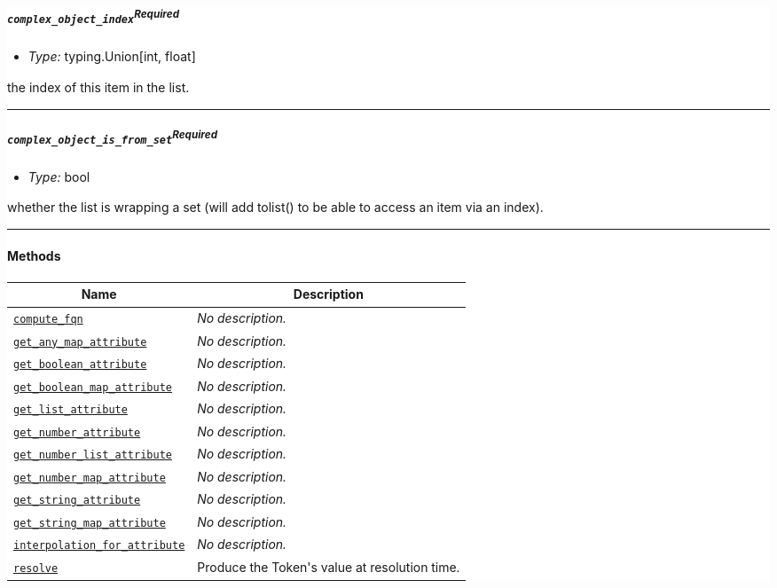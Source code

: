 ##### `complex_object_index`<sup>Required</sup> <a name="complex_object_index" id="@cdktf/provider-datadog.childOrganization.ChildOrganizationSettingsOutputReference.Initializer.parameter.complexObjectIndex"></a>

- *Type:* typing.Union[int, float]

the index of this item in the list.

---

##### `complex_object_is_from_set`<sup>Required</sup> <a name="complex_object_is_from_set" id="@cdktf/provider-datadog.childOrganization.ChildOrganizationSettingsOutputReference.Initializer.parameter.complexObjectIsFromSet"></a>

- *Type:* bool

whether the list is wrapping a set (will add tolist() to be able to access an item via an index).

---

#### Methods <a name="Methods" id="Methods"></a>

| **Name** | **Description** |
| --- | --- |
| <code><a href="#@cdktf/provider-datadog.childOrganization.ChildOrganizationSettingsOutputReference.computeFqn">compute_fqn</a></code> | *No description.* |
| <code><a href="#@cdktf/provider-datadog.childOrganization.ChildOrganizationSettingsOutputReference.getAnyMapAttribute">get_any_map_attribute</a></code> | *No description.* |
| <code><a href="#@cdktf/provider-datadog.childOrganization.ChildOrganizationSettingsOutputReference.getBooleanAttribute">get_boolean_attribute</a></code> | *No description.* |
| <code><a href="#@cdktf/provider-datadog.childOrganization.ChildOrganizationSettingsOutputReference.getBooleanMapAttribute">get_boolean_map_attribute</a></code> | *No description.* |
| <code><a href="#@cdktf/provider-datadog.childOrganization.ChildOrganizationSettingsOutputReference.getListAttribute">get_list_attribute</a></code> | *No description.* |
| <code><a href="#@cdktf/provider-datadog.childOrganization.ChildOrganizationSettingsOutputReference.getNumberAttribute">get_number_attribute</a></code> | *No description.* |
| <code><a href="#@cdktf/provider-datadog.childOrganization.ChildOrganizationSettingsOutputReference.getNumberListAttribute">get_number_list_attribute</a></code> | *No description.* |
| <code><a href="#@cdktf/provider-datadog.childOrganization.ChildOrganizationSettingsOutputReference.getNumberMapAttribute">get_number_map_attribute</a></code> | *No description.* |
| <code><a href="#@cdktf/provider-datadog.childOrganization.ChildOrganizationSettingsOutputReference.getStringAttribute">get_string_attribute</a></code> | *No description.* |
| <code><a href="#@cdktf/provider-datadog.childOrganization.ChildOrganizationSettingsOutputReference.getStringMapAttribute">get_string_map_attribute</a></code> | *No description.* |
| <code><a href="#@cdktf/provider-datadog.childOrganization.ChildOrganizationSettingsOutputReference.interpolationForAttribute">interpolation_for_attribute</a></code> | *No description.* |
| <code><a href="#@cdktf/provider-datadog.childOrganization.ChildOrganizationSettingsOutputReference.resolve">resolve</a></code> | Produce the Token's value at resolution time. |

